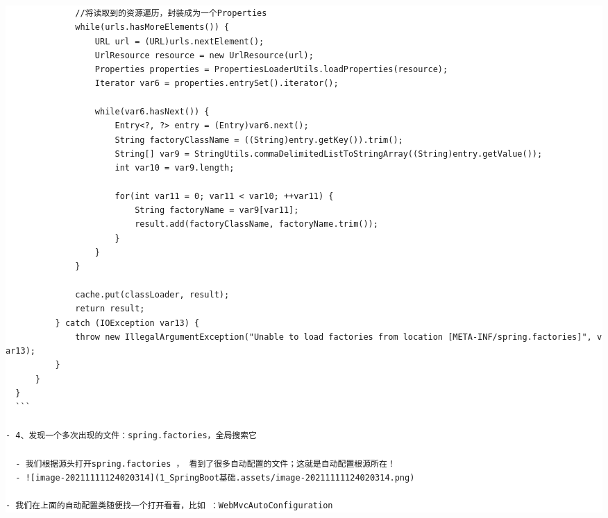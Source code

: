                   //将读取到的资源遍历，封装成为一个Properties
                  while(urls.hasMoreElements()) {
                      URL url = (URL)urls.nextElement();
                      UrlResource resource = new UrlResource(url);
                      Properties properties = PropertiesLoaderUtils.loadProperties(resource);
                      Iterator var6 = properties.entrySet().iterator();
      
                      while(var6.hasNext()) {
                          Entry<?, ?> entry = (Entry)var6.next();
                          String factoryClassName = ((String)entry.getKey()).trim();
                          String[] var9 = StringUtils.commaDelimitedListToStringArray((String)entry.getValue());
                          int var10 = var9.length;
      
                          for(int var11 = 0; var11 < var10; ++var11) {
                              String factoryName = var9[var11];
                              result.add(factoryClassName, factoryName.trim());
                          }
                      }
                  }
      
                  cache.put(classLoader, result);
                  return result;
              } catch (IOException var13) {
                  throw new IllegalArgumentException("Unable to load factories from location [META-INF/spring.factories]", var13);
              }
          }
      }
      ```

    - 4、发现一个多次出现的文件：spring.factories，全局搜索它

      - 我们根据源头打开spring.factories ， 看到了很多自动配置的文件；这就是自动配置根源所在！
      - ![image-20211111124020314](1_SpringBoot基础.assets/image-20211111124020314.png)

    - 我们在上面的自动配置类随便找一个打开看看，比如 ：WebMvcAutoConfiguration
